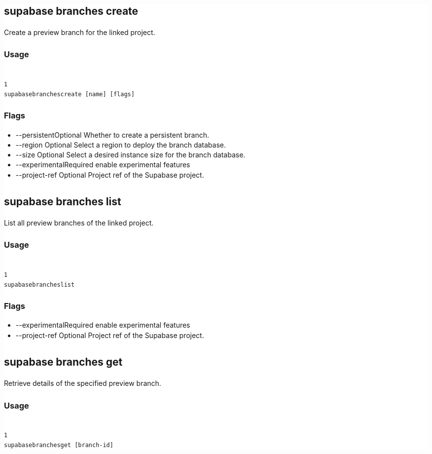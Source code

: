 
## supabase branches create
Create a preview branch for the linked project.
### Usage
```

1
supabasebranchescreate [name] [flags]

```

### Flags
  * --persistentOptional
Whether to create a persistent branch.
  * --region <string>Optional
Select a region to deploy the branch database.
  * --size <string>Optional
Select a desired instance size for the branch database.
  * --experimentalRequired
enable experimental features
  * --project-ref <string>Optional
Project ref of the Supabase project.


## supabase branches list
List all preview branches of the linked project.
### Usage
```

1
supabasebrancheslist

```

### Flags
  * --experimentalRequired
enable experimental features
  * --project-ref <string>Optional
Project ref of the Supabase project.


## supabase branches get
Retrieve details of the specified preview branch.
### Usage
```

1
supabasebranchesget [branch-id]

```
